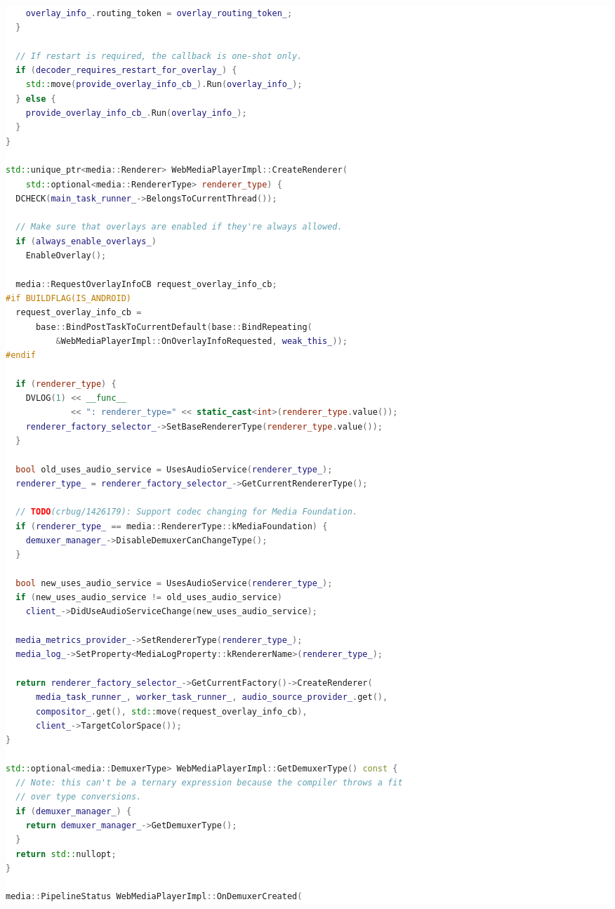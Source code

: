 ```cpp
    overlay_info_.routing_token = overlay_routing_token_;
  }

  // If restart is required, the callback is one-shot only.
  if (decoder_requires_restart_for_overlay_) {
    std::move(provide_overlay_info_cb_).Run(overlay_info_);
  } else {
    provide_overlay_info_cb_.Run(overlay_info_);
  }
}

std::unique_ptr<media::Renderer> WebMediaPlayerImpl::CreateRenderer(
    std::optional<media::RendererType> renderer_type) {
  DCHECK(main_task_runner_->BelongsToCurrentThread());

  // Make sure that overlays are enabled if they're always allowed.
  if (always_enable_overlays_)
    EnableOverlay();

  media::RequestOverlayInfoCB request_overlay_info_cb;
#if BUILDFLAG(IS_ANDROID)
  request_overlay_info_cb =
      base::BindPostTaskToCurrentDefault(base::BindRepeating(
          &WebMediaPlayerImpl::OnOverlayInfoRequested, weak_this_));
#endif

  if (renderer_type) {
    DVLOG(1) << __func__
             << ": renderer_type=" << static_cast<int>(renderer_type.value());
    renderer_factory_selector_->SetBaseRendererType(renderer_type.value());
  }

  bool old_uses_audio_service = UsesAudioService(renderer_type_);
  renderer_type_ = renderer_factory_selector_->GetCurrentRendererType();

  // TODO(crbug/1426179): Support codec changing for Media Foundation.
  if (renderer_type_ == media::RendererType::kMediaFoundation) {
    demuxer_manager_->DisableDemuxerCanChangeType();
  }

  bool new_uses_audio_service = UsesAudioService(renderer_type_);
  if (new_uses_audio_service != old_uses_audio_service)
    client_->DidUseAudioServiceChange(new_uses_audio_service);

  media_metrics_provider_->SetRendererType(renderer_type_);
  media_log_->SetProperty<MediaLogProperty::kRendererName>(renderer_type_);

  return renderer_factory_selector_->GetCurrentFactory()->CreateRenderer(
      media_task_runner_, worker_task_runner_, audio_source_provider_.get(),
      compositor_.get(), std::move(request_overlay_info_cb),
      client_->TargetColorSpace());
}

std::optional<media::DemuxerType> WebMediaPlayerImpl::GetDemuxerType() const {
  // Note: this can't be a ternary expression because the compiler throws a fit
  // over type conversions.
  if (demuxer_manager_) {
    return demuxer_manager_->GetDemuxerType();
  }
  return std::nullopt;
}

media::PipelineStatus WebMediaPlayerImpl::OnDemuxerCreated(
```